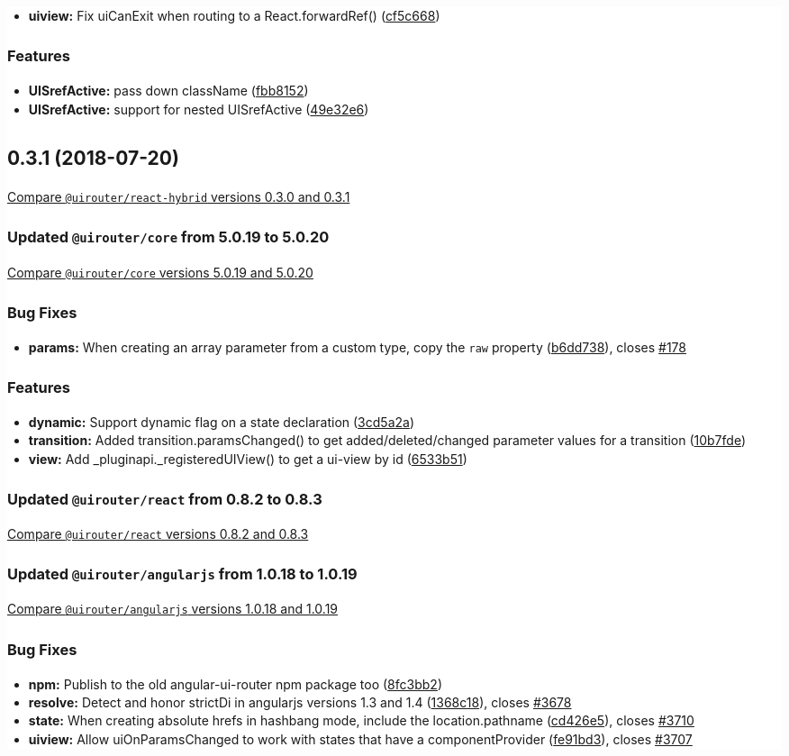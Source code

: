 * **uiview:** Fix uiCanExit when routing to a React.forwardRef() ([cf5c668](https://github.com/ui-router/react/commit/cf5c668))


### Features

* **UISrefActive:** pass down className ([fbb8152](https://github.com/ui-router/react/commit/fbb8152))
* **UISrefActive:** support for nested UISrefActive ([49e32e6](https://github.com/ui-router/react/commit/49e32e6))

## 0.3.1 (2018-07-20)
[Compare `@uirouter/react-hybrid` versions 0.3.0 and 0.3.1](https://github.com/ui-router/react-hybrid/compare/0.3.0...0.3.1)


### Updated `@uirouter/core` from 5.0.19 to 5.0.20
[Compare `@uirouter/core` versions 5.0.19 and 5.0.20](https://github.com/ui-router/core/compare/5.0.19...5.0.20)

### Bug Fixes

* **params:** When creating an array parameter from a custom type, copy the `raw` property ([b6dd738](https://github.com/ui-router/core/commit/b6dd738)), closes [#178](https://github.com/ui-router/core/issues/178)


### Features

* **dynamic:** Support dynamic flag on a state declaration ([3cd5a2a](https://github.com/ui-router/core/commit/3cd5a2a))
* **transition:** Added transition.paramsChanged() to get added/deleted/changed parameter values for a transition ([10b7fde](https://github.com/ui-router/core/commit/10b7fde))
* **view:** Add _pluginapi._registeredUIView() to get a ui-view by id ([6533b51](https://github.com/ui-router/core/commit/6533b51))


### Updated `@uirouter/react` from 0.8.2 to 0.8.3
[Compare `@uirouter/react` versions 0.8.2 and 0.8.3](https://github.com/ui-router/react/compare/0.8.2...0.8.3)


### Updated `@uirouter/angularjs` from 1.0.18 to 1.0.19
[Compare `@uirouter/angularjs` versions 1.0.18 and 1.0.19](https://github.com/angular-ui/ui-router/compare/1.0.18...1.0.19)

### Bug Fixes

* **npm:** Publish to the old angular-ui-router npm package too ([8fc3bb2](https://github.com/angular-ui/ui-router/commit/8fc3bb2))
* **resolve:** Detect and honor strictDi in angularjs versions 1.3 and 1.4 ([1368c18](https://github.com/angular-ui/ui-router/commit/1368c18)), closes [#3678](https://github.com/angular-ui/ui-router/issues/3678)
* **state:** When creating absolute hrefs in hashbang mode, include the location.pathname ([cd426e5](https://github.com/angular-ui/ui-router/commit/cd426e5)), closes [#3710](https://github.com/angular-ui/ui-router/issues/3710)
* **uiview:** Allow uiOnParamsChanged to work with states that have a componentProvider ([fe91bd3](https://github.com/angular-ui/ui-router/commit/fe91bd3)), closes [#3707](https://github.com/angular-ui/ui-router/issues/3707)
